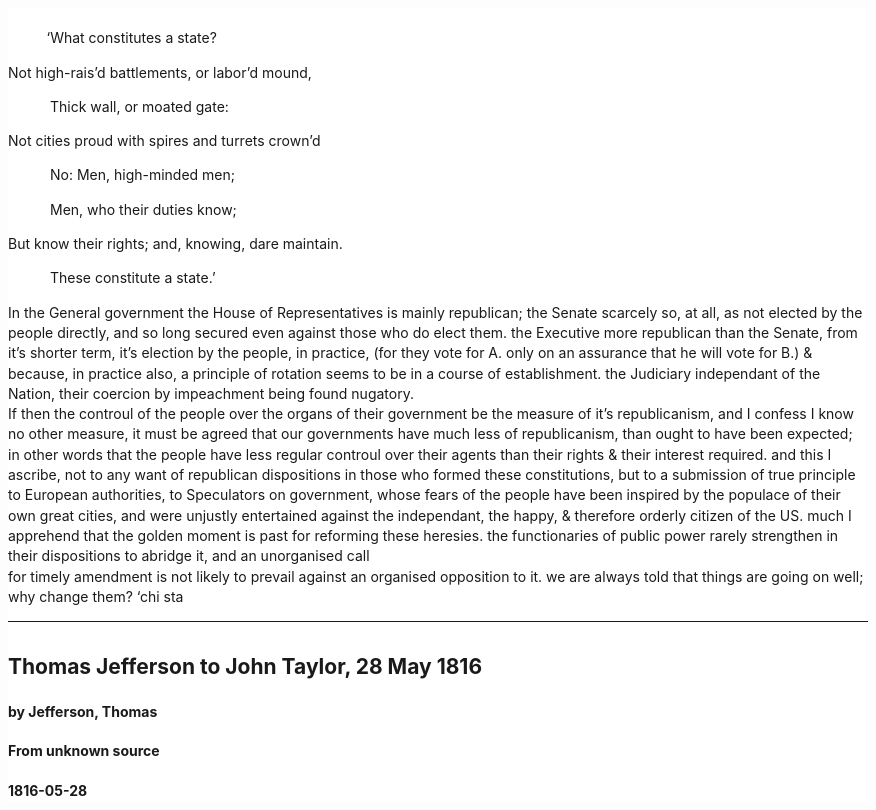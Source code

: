   
    
    ‘What constitutes a state?  
  
  
  
Not high-rais’d battlements, or labor’d mound,  
  
  
  
   Thick wall, or moated gate:  
  
  
  
Not cities proud with spires and turrets crown’d  
  
  
  
   No: Men, high-minded men;  
  
  
  
   Men, who their duties know;  
  
  
  
But know their rights; and, knowing, dare maintain.  
  
  
  
   These constitute a state.’  
  
  
In the General government the House of Representatives is mainly republican; the Senate scarcely so, at all, as not elected by the people directly, and so long secured even against those who do elect them. the Executive more republican than the Senate, from it’s shorter term, it’s election by the people, in practice, (for they vote for A. only on an assurance that he will vote for B.) &amp; because, in practice also, a principle of rotation seems to be in a course of establishment. the Judiciary independant of the Nation, their coercion by impeachment being found nugatory.  
If then the controul of the people over the organs of their government be the measure of it’s republicanism, and I confess I know no other measure, it must be agreed that our governments have much less of republicanism, than ought to have been expected; in other words that the people have less regular controul over their agents than their rights &amp; their interest required. and this I ascribe, not to any want of republican dispositions in those who formed these constitutions, but to a submission of true principle to European authorities, to Speculators on government, whose fears of the people have been inspired by the populace of their own great cities, and were unjustly entertained against the independant, the happy, &amp; therefore orderly citizen of the US. much I apprehend that the golden moment is past for reforming these heresies. the functionaries of public power rarely strengthen in their dispositions to abridge it, and an unorganised call  
			 for timely amendment is not likely to prevail against an organised opposition to it. we are always told that things are going on well; why change them? ‘chi sta
</td></tr></table>

---

## Thomas Jefferson to John Taylor, 28 May 1816

#### by Jefferson, Thomas

#### From unknown source

#### 1816-05-28
